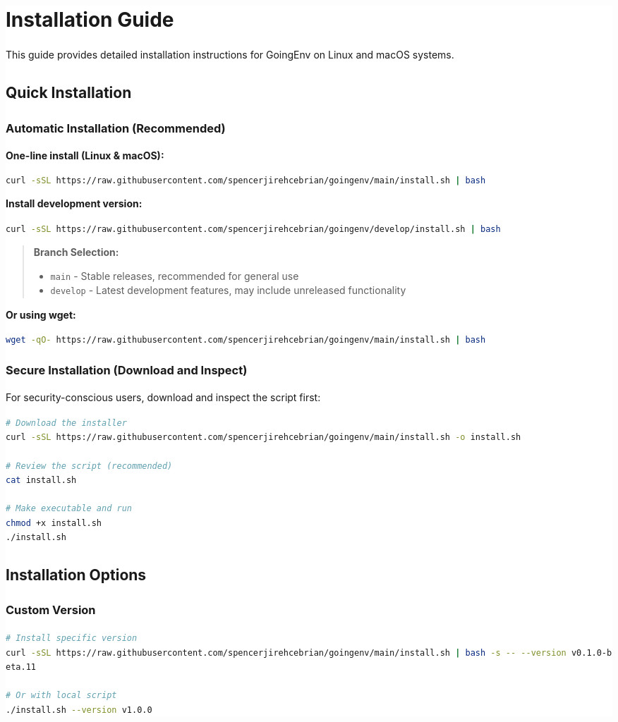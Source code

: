 # Installation Guide

This guide provides detailed installation instructions for GoingEnv on Linux and macOS systems.

## Quick Installation

### Automatic Installation (Recommended)

**One-line install (Linux & macOS):**
```bash
curl -sSL https://raw.githubusercontent.com/spencerjirehcebrian/goingenv/main/install.sh | bash
```

**Install development version:**
```bash
curl -sSL https://raw.githubusercontent.com/spencerjirehcebrian/goingenv/develop/install.sh | bash
```

> **Branch Selection:**
> - `main` - Stable releases, recommended for general use
> - `develop` - Latest development features, may include unreleased functionality

**Or using wget:**
```bash
wget -qO- https://raw.githubusercontent.com/spencerjirehcebrian/goingenv/main/install.sh | bash
```

### Secure Installation (Download and Inspect)

For security-conscious users, download and inspect the script first:

```bash
# Download the installer
curl -sSL https://raw.githubusercontent.com/spencerjirehcebrian/goingenv/main/install.sh -o install.sh

# Review the script (recommended)
cat install.sh

# Make executable and run
chmod +x install.sh
./install.sh
```

## Installation Options

### Custom Version
```bash
# Install specific version
curl -sSL https://raw.githubusercontent.com/spencerjirehcebrian/goingenv/main/install.sh | bash -s -- --version v0.1.0-beta.11

# Or with local script
./install.sh --version v1.0.0
```
